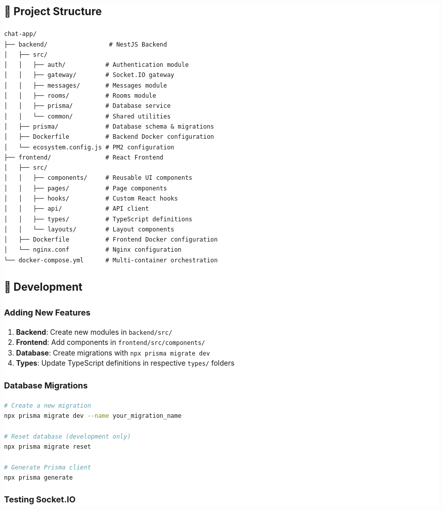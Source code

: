 ## 📁 Project Structure

```
chat-app/
├── backend/                 # NestJS Backend
│   ├── src/
│   │   ├── auth/           # Authentication module
│   │   ├── gateway/        # Socket.IO gateway
│   │   ├── messages/       # Messages module
│   │   ├── rooms/          # Rooms module
│   │   ├── prisma/         # Database service
│   │   └── common/         # Shared utilities
│   ├── prisma/             # Database schema & migrations
│   ├── Dockerfile          # Backend Docker configuration
│   └── ecosystem.config.js # PM2 configuration
├── frontend/               # React Frontend
│   ├── src/
│   │   ├── components/     # Reusable UI components
│   │   ├── pages/          # Page components
│   │   ├── hooks/          # Custom React hooks
│   │   ├── api/            # API client
│   │   ├── types/          # TypeScript definitions
│   │   └── layouts/        # Layout components
│   ├── Dockerfile          # Frontend Docker configuration
│   └── nginx.conf          # Nginx configuration
└── docker-compose.yml      # Multi-container orchestration
```

## 🔧 Development

### Adding New Features

1. **Backend**: Create new modules in `backend/src/`
2. **Frontend**: Add components in `frontend/src/components/`
3. **Database**: Create migrations with `npx prisma migrate dev`
4. **Types**: Update TypeScript definitions in respective `types/` folders

### Database Migrations

```bash
# Create a new migration
npx prisma migrate dev --name your_migration_name

# Reset database (development only)
npx prisma migrate reset

# Generate Prisma client
npx prisma generate
```

### Testing Socket.IO
